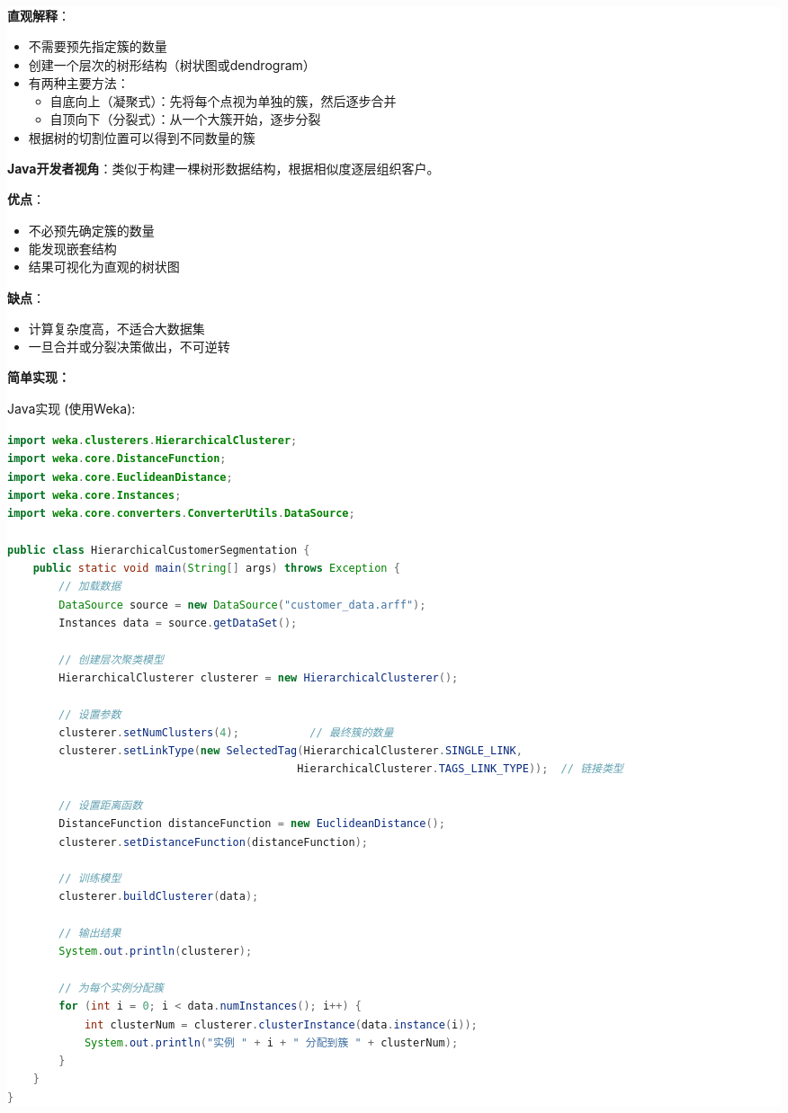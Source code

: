**直观解释**：
- 不需要预先指定簇的数量
- 创建一个层次的树形结构（树状图或dendrogram）
- 有两种主要方法：
  - 自底向上（凝聚式）：先将每个点视为单独的簇，然后逐步合并
  - 自顶向下（分裂式）：从一个大簇开始，逐步分裂
- 根据树的切割位置可以得到不同数量的簇

**Java开发者视角**：类似于构建一棵树形数据结构，根据相似度逐层组织客户。

**优点**：
- 不必预先确定簇的数量
- 能发现嵌套结构
- 结果可视化为直观的树状图

**缺点**：
- 计算复杂度高，不适合大数据集
- 一旦合并或分裂决策做出，不可逆转

**简单实现：**

Java实现 (使用Weka):
```java
import weka.clusterers.HierarchicalClusterer;
import weka.core.DistanceFunction;
import weka.core.EuclideanDistance;
import weka.core.Instances;
import weka.core.converters.ConverterUtils.DataSource;

public class HierarchicalCustomerSegmentation {
    public static void main(String[] args) throws Exception {
        // 加载数据
        DataSource source = new DataSource("customer_data.arff");
        Instances data = source.getDataSet();
        
        // 创建层次聚类模型
        HierarchicalClusterer clusterer = new HierarchicalClusterer();
        
        // 设置参数
        clusterer.setNumClusters(4);           // 最终簇的数量
        clusterer.setLinkType(new SelectedTag(HierarchicalClusterer.SINGLE_LINK, 
                                             HierarchicalClusterer.TAGS_LINK_TYPE));  // 链接类型
        
        // 设置距离函数
        DistanceFunction distanceFunction = new EuclideanDistance();
        clusterer.setDistanceFunction(distanceFunction);
        
        // 训练模型
        clusterer.buildClusterer(data);
        
        // 输出结果
        System.out.println(clusterer);
        
        // 为每个实例分配簇
        for (int i = 0; i < data.numInstances(); i++) {
            int clusterNum = clusterer.clusterInstance(data.instance(i));
            System.out.println("实例 " + i + " 分配到簇 " + clusterNum);
        }
    }
}
```
